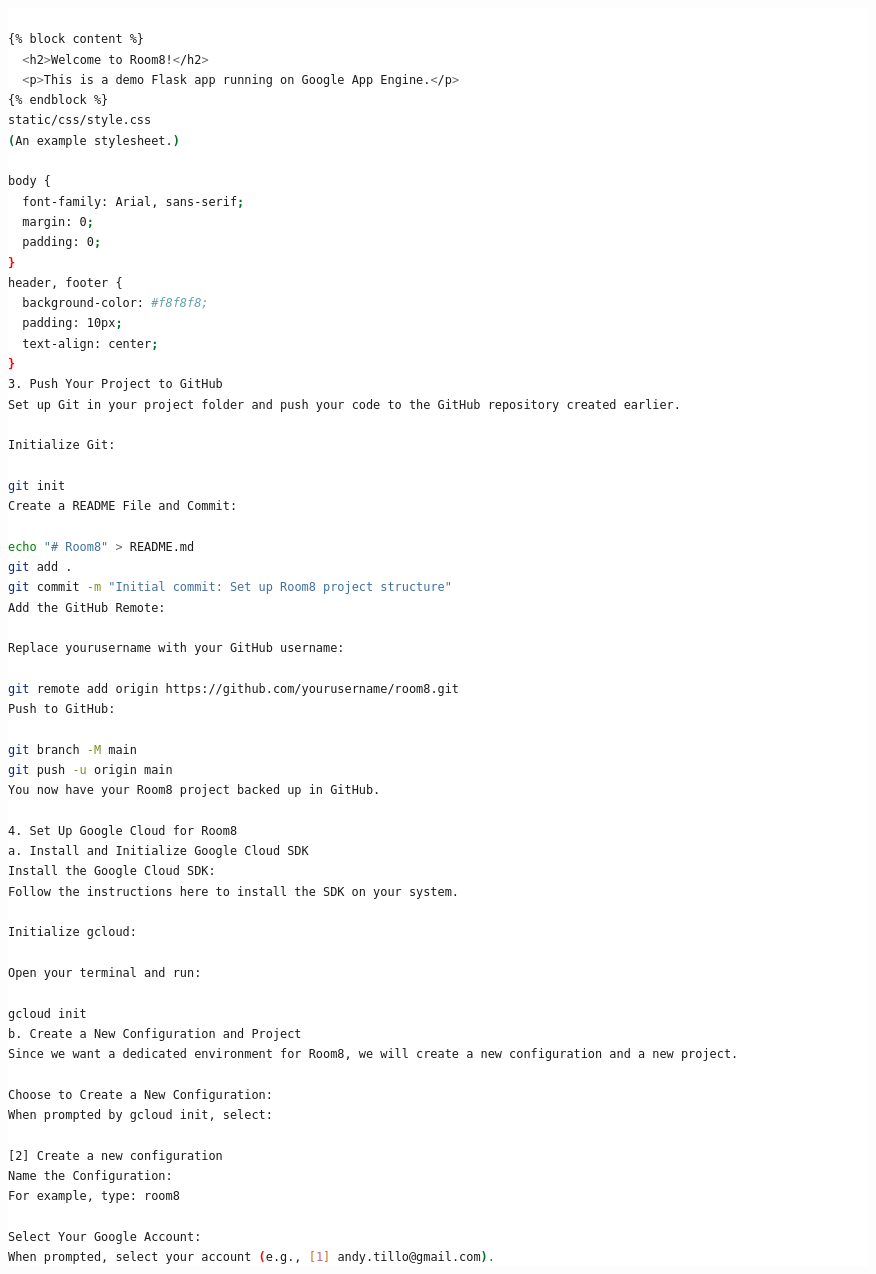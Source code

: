 ```sh

{% block content %}
  <h2>Welcome to Room8!</h2>
  <p>This is a demo Flask app running on Google App Engine.</p>
{% endblock %}
static/css/style.css
(An example stylesheet.)

body {
  font-family: Arial, sans-serif;
  margin: 0;
  padding: 0;
}
header, footer {
  background-color: #f8f8f8;
  padding: 10px;
  text-align: center;
}
3. Push Your Project to GitHub
Set up Git in your project folder and push your code to the GitHub repository created earlier.

Initialize Git:

git init
Create a README File and Commit:

echo "# Room8" > README.md
git add .
git commit -m "Initial commit: Set up Room8 project structure"
Add the GitHub Remote:

Replace yourusername with your GitHub username:

git remote add origin https://github.com/yourusername/room8.git
Push to GitHub:

git branch -M main
git push -u origin main
You now have your Room8 project backed up in GitHub.

4. Set Up Google Cloud for Room8
a. Install and Initialize Google Cloud SDK
Install the Google Cloud SDK:
Follow the instructions here to install the SDK on your system.

Initialize gcloud:

Open your terminal and run:

gcloud init
b. Create a New Configuration and Project
Since we want a dedicated environment for Room8, we will create a new configuration and a new project.

Choose to Create a New Configuration:
When prompted by gcloud init, select:

[2] Create a new configuration
Name the Configuration:
For example, type: room8

Select Your Google Account:
When prompted, select your account (e.g., [1] andy.tillo@gmail.com).
```